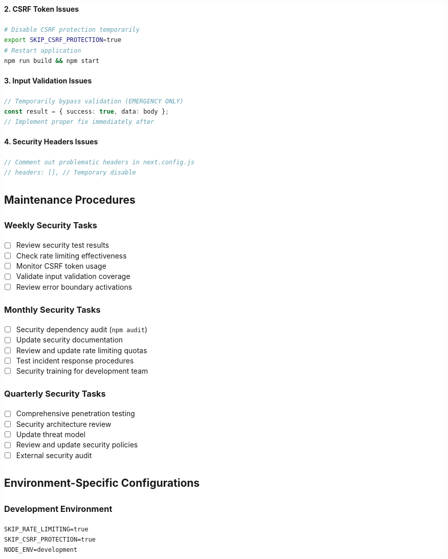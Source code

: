 #### 2. CSRF Token Issues
```bash
# Disable CSRF protection temporarily
export SKIP_CSRF_PROTECTION=true
# Restart application
npm run build && npm start
```

#### 3. Input Validation Issues
```typescript
// Temporarily bypass validation (EMERGENCY ONLY)
const result = { success: true, data: body };
// Implement proper fix immediately after
```

#### 4. Security Headers Issues
```javascript
// Comment out problematic headers in next.config.js
// headers: [], // Temporary disable
```

## Maintenance Procedures

### Weekly Security Tasks
- [ ] Review security test results
- [ ] Check rate limiting effectiveness
- [ ] Monitor CSRF token usage
- [ ] Validate input validation coverage
- [ ] Review error boundary activations

### Monthly Security Tasks
- [ ] Security dependency audit (`npm audit`)
- [ ] Update security documentation
- [ ] Review and update rate limiting quotas
- [ ] Test incident response procedures
- [ ] Security training for development team

### Quarterly Security Tasks
- [ ] Comprehensive penetration testing
- [ ] Security architecture review
- [ ] Update threat model
- [ ] Review and update security policies
- [ ] External security audit

## Environment-Specific Configurations

### Development Environment
```env
SKIP_RATE_LIMITING=true
SKIP_CSRF_PROTECTION=true
NODE_ENV=development
```
